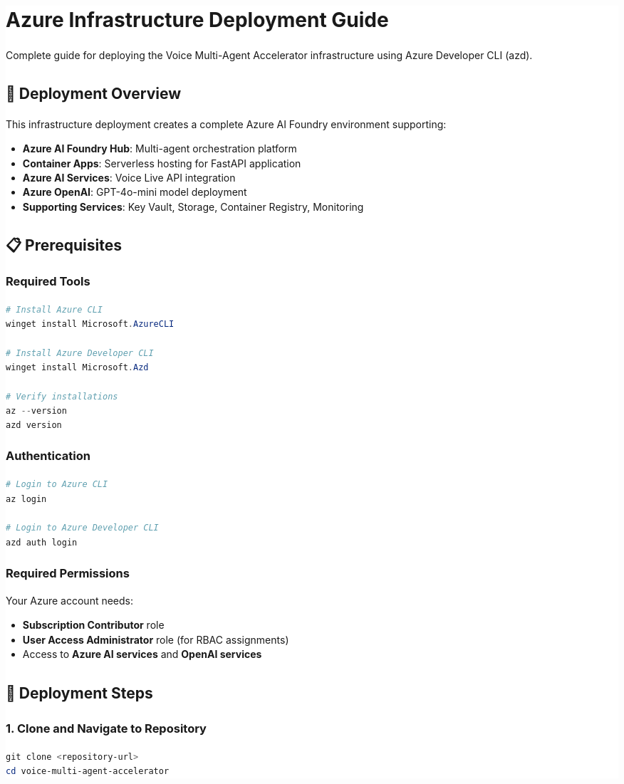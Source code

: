 # Azure Infrastructure Deployment Guide

Complete guide for deploying the Voice Multi-Agent Accelerator infrastructure using Azure Developer CLI (azd).

## 🎯 **Deployment Overview**

This infrastructure deployment creates a complete Azure AI Foundry environment supporting:
- **Azure AI Foundry Hub**: Multi-agent orchestration platform
- **Container Apps**: Serverless hosting for FastAPI application
- **Azure AI Services**: Voice Live API integration
- **Azure OpenAI**: GPT-4o-mini model deployment
- **Supporting Services**: Key Vault, Storage, Container Registry, Monitoring

## 📋 **Prerequisites**

### Required Tools
```powershell
# Install Azure CLI
winget install Microsoft.AzureCLI

# Install Azure Developer CLI
winget install Microsoft.Azd

# Verify installations
az --version
azd version
```

### Authentication
```powershell
# Login to Azure CLI
az login

# Login to Azure Developer CLI
azd auth login
```

### Required Permissions
Your Azure account needs:
- **Subscription Contributor** role
- **User Access Administrator** role (for RBAC assignments)
- Access to **Azure AI services** and **OpenAI services**

## 🚀 **Deployment Steps**

### 1. Clone and Navigate to Repository
```powershell
git clone <repository-url>
cd voice-multi-agent-accelerator
```
